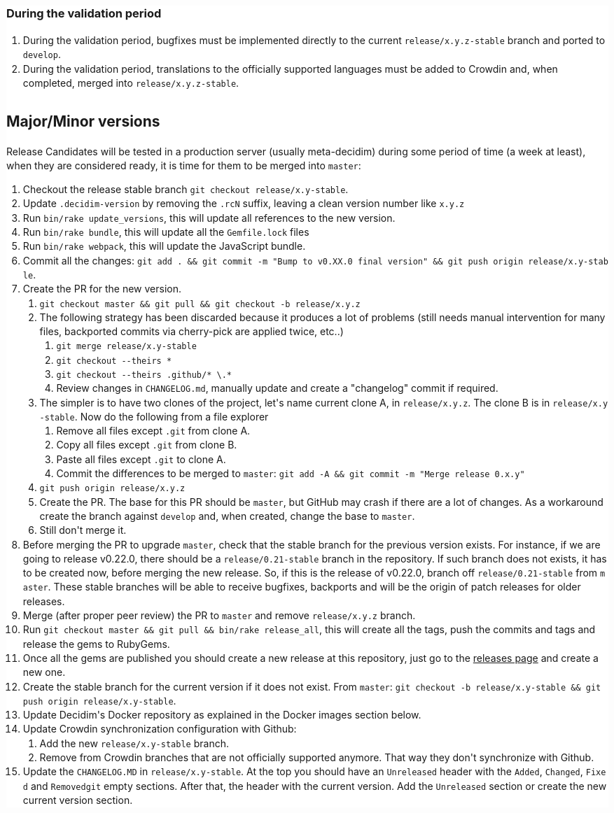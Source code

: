 ### During the validation period

1. During the validation period, bugfixes must be implemented directly to the current `release/x.y.z-stable` branch and ported to `develop`.
1. During the validation period, translations to the officially supported languages must be added to Crowdin and, when completed, merged into `release/x.y.z-stable`.

## Major/Minor versions

Release Candidates will be tested in a production server (usually meta-decidim) during some period of time (a week at least), when they are considered ready, it is time for them to be merged into `master`:

1. Checkout the release stable branch `git checkout release/x.y-stable`.
1. Update `.decidim-version` by removing the `.rcN` suffix, leaving a clean version number like `x.y.z`
1. Run `bin/rake update_versions`, this will update all references to the new version.
1. Run `bin/rake bundle`, this will update all the `Gemfile.lock` files
1. Run `bin/rake webpack`, this will update the JavaScript bundle.
1. Commit all the changes: `git add . && git commit -m "Bump to v0.XX.0 final version" && git push origin release/x.y-stable`.
1. Create the PR for the new version.
    1. `git checkout master && git pull && git checkout -b release/x.y.z`
    1. The following strategy has been discarded because it produces a lot of problems (still needs manual intervention for many files, backported commits via cherry-pick are applied twice, etc..)
        1. `git merge release/x.y-stable`
        1. `git checkout --theirs *`
        1. `git checkout --theirs .github/* \.*`
        1. Review changes in `CHANGELOG.md`, manually update and create a "changelog" commit if required.
    1. The simpler is to have two clones of the project, let's name current clone A, in `release/x.y.z`. The clone B is in `release/x.y-stable`. Now do the following from a file explorer
        1. Remove all files except `.git` from clone A.
        1. Copy all files except `.git` from clone B.
        1. Paste all files except `.git` to clone A.
        1. Commit the differences to be merged to `master`: `git add -A && git commit -m "Merge release 0.x.y"`
    1. `git push origin release/x.y.z`
    1. Create the PR. The base for this PR should be `master`, but GitHub may crash if there are a lot of changes. As a workaround create the branch against `develop` and, when created, change the base to `master`.
    1. Still don't merge it.
1. Before merging the PR to upgrade `master`, check that the stable branch for the previous version exists. For instance, if we are going to release v0.22.0, there should be a `release/0.21-stable` branch in the repository. If such branch does not exists, it has to be created now, before merging the new release. So, if this is the release of v0.22.0, branch off `release/0.21-stable` from `master`. These stable branches will be able to receive bugfixes, backports and will be the origin of patch releases for older releases.
1. Merge (after proper peer review) the PR to `master` and remove `release/x.y.z` branch.
1. Run `git checkout master && git pull && bin/rake release_all`, this will create all the tags, push the commits and tags and release the gems to RubyGems.
1. Once all the gems are published you should create a new release at this repository, just go to the [releases page](https://github.com/decidim/decidim/releases) and create a new one.
1. Create the stable branch for the current version if it does not exist. From `master`: `git checkout -b release/x.y-stable && git push origin release/x.y-stable`.
1. Update Decidim's Docker repository as explained in the Docker images section below.
1. Update Crowdin synchronization configuration with Github:
    1. Add the new `release/x.y-stable` branch.
    1. Remove from Crowdin branches that are not officially supported anymore. That way they don't synchronize with Github.
1. Update the `CHANGELOG.MD` in `release/x.y-stable`. At the top you should have an `Unreleased` header with the `Added`, `Changed`, `Fixed` and `Removedgit` empty sections. After that, the header with the current version. Add the `Unreleased` section or create the new current version section.
